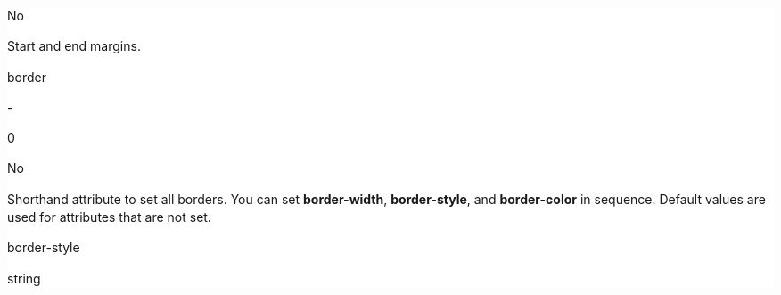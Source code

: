 <td class="cellrowborder" valign="top" width="7.519248075192481%" headers="mcps1.1.6.1.4 "><p id="en-us_topic_0000001062321291_p117511744618"><a name="en-us_topic_0000001062321291_p117511744618"></a><a name="en-us_topic_0000001062321291_p117511744618"></a>No</p>
</td>
<td class="cellrowborder" valign="top" width="40.01599840015999%" headers="mcps1.1.6.1.5 "><p id="en-us_topic_0000001062321291_en-us_topic_0000001050791158_p1049212715388"><a name="en-us_topic_0000001062321291_en-us_topic_0000001050791158_p1049212715388"></a><a name="en-us_topic_0000001062321291_en-us_topic_0000001050791158_p1049212715388"></a>Start and end margins.</p>
</td>
</tr>
<tr id="en-us_topic_0000001062321291_row16447238155411"><td class="cellrowborder" valign="top" width="23.11768823117688%" headers="mcps1.1.6.1.1 "><p id="en-us_topic_0000001062321291_en-us_topic_0000001050791158_en-us_topic_0000000000611468_p1124mcpsimp"><a name="en-us_topic_0000001062321291_en-us_topic_0000001050791158_en-us_topic_0000000000611468_p1124mcpsimp"></a><a name="en-us_topic_0000001062321291_en-us_topic_0000001050791158_en-us_topic_0000000000611468_p1124mcpsimp"></a>border</p>
</td>
<td class="cellrowborder" valign="top" width="20.477952204779523%" headers="mcps1.1.6.1.2 "><p id="en-us_topic_0000001062321291_en-us_topic_0000001050791158_en-us_topic_0000000000611468_p1126mcpsimp"><a name="en-us_topic_0000001062321291_en-us_topic_0000001050791158_en-us_topic_0000000000611468_p1126mcpsimp"></a><a name="en-us_topic_0000001062321291_en-us_topic_0000001050791158_en-us_topic_0000000000611468_p1126mcpsimp"></a>-</p>
</td>
<td class="cellrowborder" valign="top" width="8.869113088691131%" headers="mcps1.1.6.1.3 "><p id="en-us_topic_0000001062321291_en-us_topic_0000001050791158_en-us_topic_0000000000611468_p1128mcpsimp"><a name="en-us_topic_0000001062321291_en-us_topic_0000001050791158_en-us_topic_0000000000611468_p1128mcpsimp"></a><a name="en-us_topic_0000001062321291_en-us_topic_0000001050791158_en-us_topic_0000000000611468_p1128mcpsimp"></a>0</p>
</td>
<td class="cellrowborder" valign="top" width="7.519248075192481%" headers="mcps1.1.6.1.4 "><p id="en-us_topic_0000001062321291_p11175131715467"><a name="en-us_topic_0000001062321291_p11175131715467"></a><a name="en-us_topic_0000001062321291_p11175131715467"></a>No</p>
</td>
<td class="cellrowborder" valign="top" width="40.01599840015999%" headers="mcps1.1.6.1.5 "><p id="en-us_topic_0000001062321291_en-us_topic_0000001050791158_en-us_topic_0000000000611468_p1130mcpsimp"><a name="en-us_topic_0000001062321291_en-us_topic_0000001050791158_en-us_topic_0000000000611468_p1130mcpsimp"></a><a name="en-us_topic_0000001062321291_en-us_topic_0000001050791158_en-us_topic_0000000000611468_p1130mcpsimp"></a>Shorthand attribute to set all borders. You can set <strong id="en-us_topic_0000001062321291_en-us_topic_0000001050791158_b79128342503"><a name="en-us_topic_0000001062321291_en-us_topic_0000001050791158_b79128342503"></a><a name="en-us_topic_0000001062321291_en-us_topic_0000001050791158_b79128342503"></a>border-width</strong>, <strong id="en-us_topic_0000001062321291_en-us_topic_0000001050791158_b9366173919505"><a name="en-us_topic_0000001062321291_en-us_topic_0000001050791158_b9366173919505"></a><a name="en-us_topic_0000001062321291_en-us_topic_0000001050791158_b9366173919505"></a>border-style</strong>, and <strong id="en-us_topic_0000001062321291_en-us_topic_0000001050791158_b184351248205019"><a name="en-us_topic_0000001062321291_en-us_topic_0000001050791158_b184351248205019"></a><a name="en-us_topic_0000001062321291_en-us_topic_0000001050791158_b184351248205019"></a>border-color</strong> in sequence. Default values are used for attributes that are not set.</p>
</td>
</tr>
<tr id="en-us_topic_0000001062321291_row4447138115414"><td class="cellrowborder" valign="top" width="23.11768823117688%" headers="mcps1.1.6.1.1 "><p id="en-us_topic_0000001062321291_en-us_topic_0000001050791158_en-us_topic_0000000000611468_p1133mcpsimp"><a name="en-us_topic_0000001062321291_en-us_topic_0000001050791158_en-us_topic_0000000000611468_p1133mcpsimp"></a><a name="en-us_topic_0000001062321291_en-us_topic_0000001050791158_en-us_topic_0000000000611468_p1133mcpsimp"></a>border-style</p>
</td>
<td class="cellrowborder" valign="top" width="20.477952204779523%" headers="mcps1.1.6.1.2 "><p id="en-us_topic_0000001062321291_en-us_topic_0000001050791158_p513631613319"><a name="en-us_topic_0000001062321291_en-us_topic_0000001050791158_p513631613319"></a><a name="en-us_topic_0000001062321291_en-us_topic_0000001050791158_p513631613319"></a>string</p>
</td>